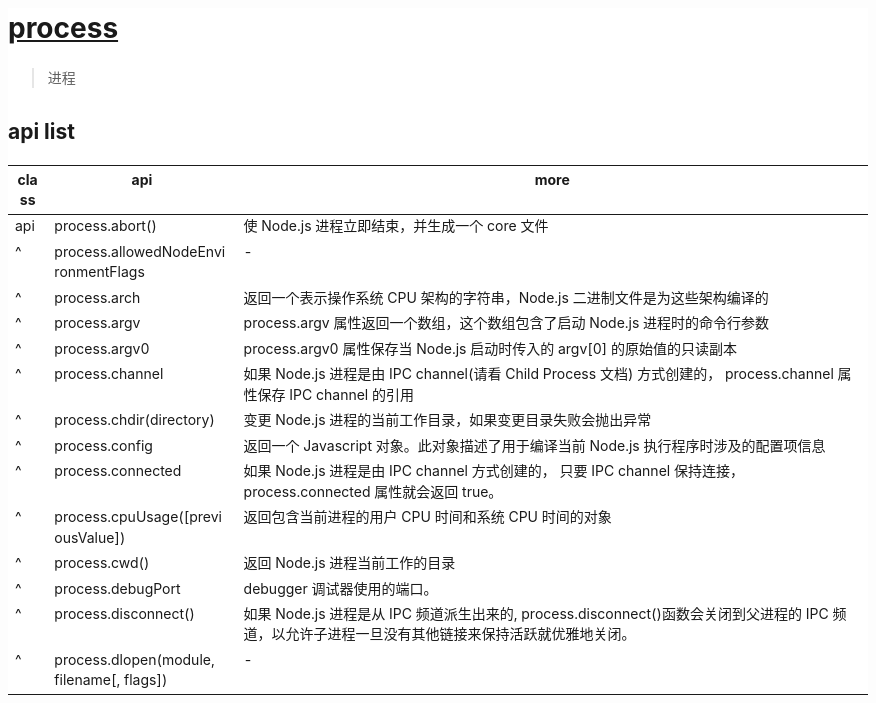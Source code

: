 # [process](http://nodejs.cn/api/process.html)

> 进程

## api list

| class      | api                                                        | more                                                                                                                                                                                                                                                                                                 |
| ---------- | ---------------------------------------------------------- | ---------------------------------------------------------------------------------------------------------------------------------------------------------------------------------------------------------------------------------------------------------------------------------------------------- |
| api        | process.abort()                                            | 使 Node.js 进程立即结束，并生成一个 core 文件                                                                                                                                                                                                                                                        |
| ^          | process.allowedNodeEnvironmentFlags                        | -                                                                                                                                                                                                                                                                                                    |
| ^          | process.arch                                               | 返回一个表示操作系统 CPU 架构的字符串，Node.js 二进制文件是为这些架构编译的                                                                                                                                                                                                                          |
| ^          | process.argv                                               | process.argv 属性返回一个数组，这个数组包含了启动 Node.js 进程时的命令行参数                                                                                                                                                                                                                         |
| ^          | process.argv0                                              | process.argv0 属性保存当 Node.js 启动时传入的 argv[0] 的原始值的只读副本                                                                                                                                                                                                                             |
| ^          | process.channel                                            | 如果 Node.js 进程是由 IPC channel(请看 Child Process 文档) 方式创建的， process.channel 属性保存 IPC channel 的引用                                                                                                                                                                                  |
| ^          | process.chdir(directory)                                   | 变更 Node.js 进程的当前工作目录，如果变更目录失败会抛出异常                                                                                                                                                                                                                                          |
| ^          | process.config                                             | 返回一个 Javascript 对象。此对象描述了用于编译当前 Node.js 执行程序时涉及的配置项信息                                                                                                                                                                                                                |
| ^          | process.connected                                          | 如果 Node.js 进程是由 IPC channel 方式创建的， 只要 IPC channel 保持连接， process.connected 属性就会返回 true。                                                                                                                                                                                     |
| ^          | process.cpuUsage([previousValue])                          | 返回包含当前进程的用户 CPU 时间和系统 CPU 时间的对象                                                                                                                                                                                                                                                 |
| ^          | process.cwd()                                              | 返回 Node.js 进程当前工作的目录                                                                                                                                                                                                                                                                      |
| ^          | process.debugPort                                          | debugger 调试器使用的端口。                                                                                                                                                                                                                                                                          |
| ^          | process.disconnect()                                       | 如果 Node.js 进程是从 IPC 频道派生出来的, process.disconnect()函数会关闭到父进程的 IPC 频道，以允许子进程一旦没有其他链接来保持活跃就优雅地关闭。                                                                                                                                                    |
| ^          | process.dlopen(module, filename[, flags])                  | -                                                                                                                                                                                                                                                                                                    |